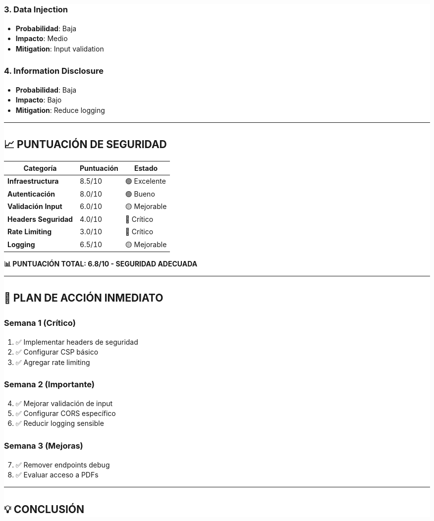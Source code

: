 ### 3. **Data Injection**
- **Probabilidad**: Baja
- **Impacto**: Medio
- **Mitigation**: Input validation

### 4. **Information Disclosure**
- **Probabilidad**: Baja
- **Impacto**: Bajo
- **Mitigation**: Reduce logging

---

## 📈 PUNTUACIÓN DE SEGURIDAD

| Categoría | Puntuación | Estado |
|-----------|------------|--------|
| **Infraestructura** | 8.5/10 | 🟢 Excelente |
| **Autenticación** | 8.0/10 | 🟢 Bueno |
| **Validación Input** | 6.0/10 | 🟡 Mejorable |
| **Headers Seguridad** | 4.0/10 | 🔴 Crítico |
| **Rate Limiting** | 3.0/10 | 🔴 Crítico |
| **Logging** | 6.5/10 | 🟡 Mejorable |

**📊 PUNTUACIÓN TOTAL: 6.8/10 - SEGURIDAD ADECUADA**

---

## 🚀 PLAN DE ACCIÓN INMEDIATO

### **Semana 1** (Crítico)
1. ✅ Implementar headers de seguridad
2. ✅ Configurar CSP básico  
3. ✅ Agregar rate limiting

### **Semana 2** (Importante)
4. ✅ Mejorar validación de input
5. ✅ Configurar CORS específico
6. ✅ Reducir logging sensible

### **Semana 3** (Mejoras)
7. ✅ Remover endpoints debug
8. ✅ Evaluar acceso a PDFs

---

## 💡 CONCLUSIÓN
